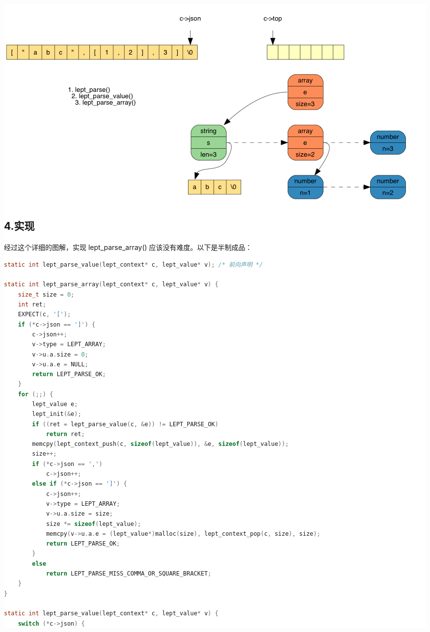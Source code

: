 ![](./parse_array10.png)

## 4.实现
经过这个详细的图解，实现 lept_parse_array() 应该没有难度。以下是半制成品：
```C
static int lept_parse_value(lept_context* c, lept_value* v); /* 前向声明 */

static int lept_parse_array(lept_context* c, lept_value* v) {
    size_t size = 0;
    int ret;
    EXPECT(c, '[');
    if (*c->json == ']') {
        c->json++;
        v->type = LEPT_ARRAY;
        v->u.a.size = 0;
        v->u.a.e = NULL;
        return LEPT_PARSE_OK;
    }
    for (;;) {
        lept_value e;
        lept_init(&e);
        if ((ret = lept_parse_value(c, &e)) != LEPT_PARSE_OK)
            return ret;
        memcpy(lept_context_push(c, sizeof(lept_value)), &e, sizeof(lept_value));
        size++;
        if (*c->json == ',')
            c->json++;
        else if (*c->json == ']') {
            c->json++;
            v->type = LEPT_ARRAY;
            v->u.a.size = size;
            size *= sizeof(lept_value);
            memcpy(v->u.a.e = (lept_value*)malloc(size), lept_context_pop(c, size), size);
            return LEPT_PARSE_OK;
        }
        else
            return LEPT_PARSE_MISS_COMMA_OR_SQUARE_BRACKET;
    }
}

static int lept_parse_value(lept_context* c, lept_value* v) {
    switch (*c->json) {
```